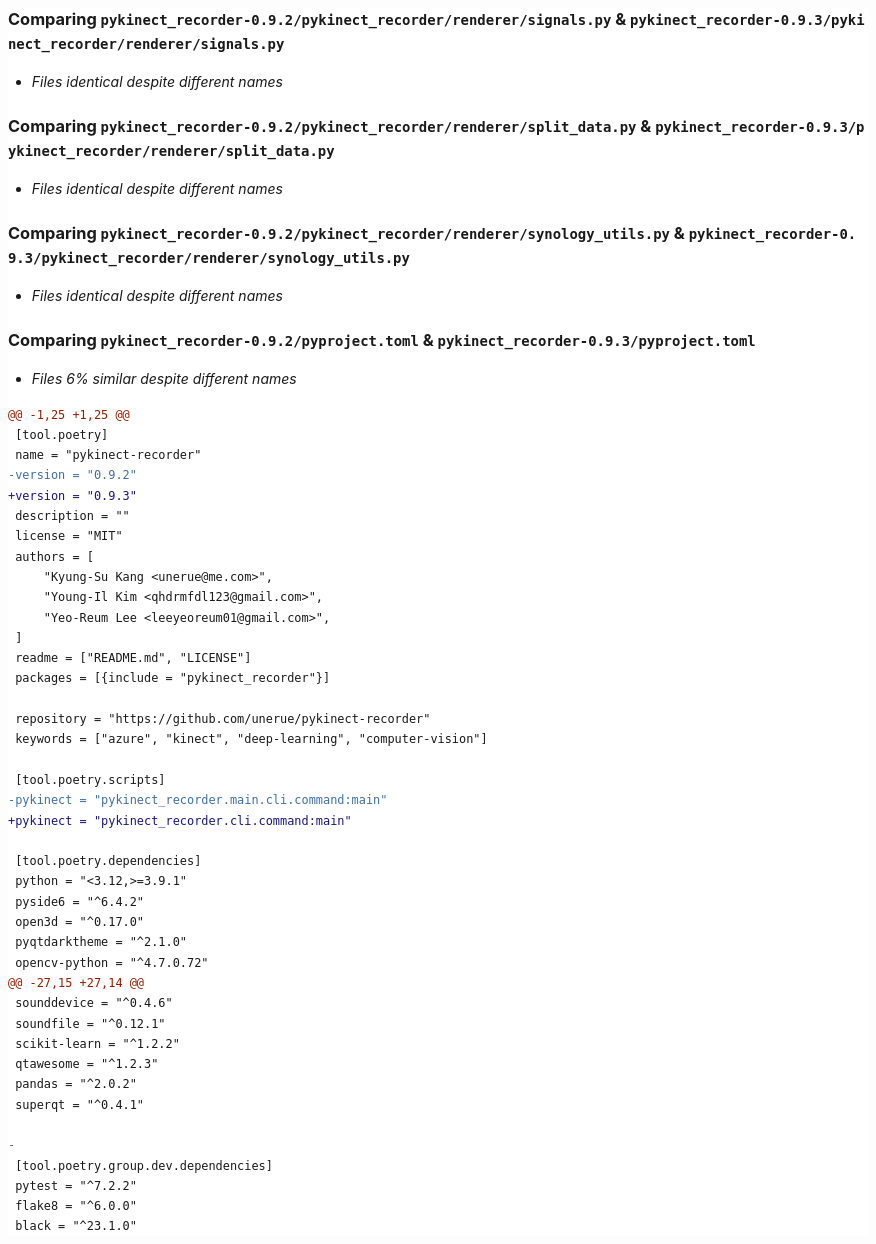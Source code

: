 ### Comparing `pykinect_recorder-0.9.2/pykinect_recorder/renderer/signals.py` & `pykinect_recorder-0.9.3/pykinect_recorder/renderer/signals.py`

 * *Files identical despite different names*

### Comparing `pykinect_recorder-0.9.2/pykinect_recorder/renderer/split_data.py` & `pykinect_recorder-0.9.3/pykinect_recorder/renderer/split_data.py`

 * *Files identical despite different names*

### Comparing `pykinect_recorder-0.9.2/pykinect_recorder/renderer/synology_utils.py` & `pykinect_recorder-0.9.3/pykinect_recorder/renderer/synology_utils.py`

 * *Files identical despite different names*

### Comparing `pykinect_recorder-0.9.2/pyproject.toml` & `pykinect_recorder-0.9.3/pyproject.toml`

 * *Files 6% similar despite different names*

```diff
@@ -1,25 +1,25 @@
 [tool.poetry]
 name = "pykinect-recorder"
-version = "0.9.2"
+version = "0.9.3"
 description = ""
 license = "MIT"
 authors = [
     "Kyung-Su Kang <unerue@me.com>",
     "Young-Il Kim <qhdrmfdl123@gmail.com>",
     "Yeo-Reum Lee <leeyeoreum01@gmail.com>",
 ]
 readme = ["README.md", "LICENSE"]
 packages = [{include = "pykinect_recorder"}]
 
 repository = "https://github.com/unerue/pykinect-recorder"
 keywords = ["azure", "kinect", "deep-learning", "computer-vision"]
 
 [tool.poetry.scripts]
-pykinect = "pykinect_recorder.main.cli.command:main"
+pykinect = "pykinect_recorder.cli.command:main"
 
 [tool.poetry.dependencies]
 python = "<3.12,>=3.9.1"
 pyside6 = "^6.4.2"
 open3d = "^0.17.0"
 pyqtdarktheme = "^2.1.0"
 opencv-python = "^4.7.0.72"
@@ -27,15 +27,14 @@
 sounddevice = "^0.4.6"
 soundfile = "^0.12.1"
 scikit-learn = "^1.2.2"
 qtawesome = "^1.2.3"
 pandas = "^2.0.2"
 superqt = "^0.4.1"
 
-
 [tool.poetry.group.dev.dependencies]
 pytest = "^7.2.2"
 flake8 = "^6.0.0"
 black = "^23.1.0"
```